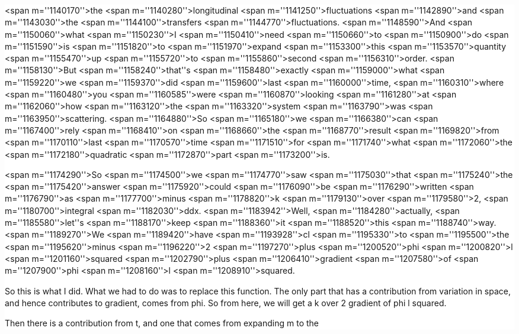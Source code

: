   <span m=''1140170''>the</span> <span m=''1140280''>longitudinal</span> <span m=''1141250''>fluctuations</span>
  <span m=''1142890''>and</span> <span m=''1143030''>the</span> <span m=''1144100''>transfers</span>
  <span m=''1144770''>fluctuations.</span> <span m=''1148590''>And</span> <span m=''1150060''>what</span>
  <span m=''1150230''>I</span> <span m=''1150410''>need</span> <span m=''1150660''>to</span>
  <span m=''1150900''>do</span> <span m=''1151590''>is</span> <span m=''1151820''>to</span>
  <span m=''1151970''>expand</span> <span m=''1153300''>this</span> <span m=''1153570''>quantity</span>
  <span m=''1155470''>up</span> <span m=''1155720''>to</span> <span m=''1155860''>second</span>
  <span m=''1156310''>order.</span> <span m=''1158130''>But</span> <span m=''1158240''>that''s</span>
  <span m=''1158480''>exactly</span> <span m=''1159000''>what</span> <span m=''1159220''>we</span>
  <span m=''1159370''>did</span> <span m=''1159600''>last</span> <span m=''1160000''>time,</span>
  <span m=''1160310''>where</span> <span m=''1160480''>you</span> <span m=''1160585''>were</span>
  <span m=''1160870''>looking</span> <span m=''1161280''>at</span> <span m=''1162060''>how</span>
  <span m=''1163120''>the</span> <span m=''1163320''>system</span> <span m=''1163790''>was</span>
  <span m=''1163950''>scattering.</span> <span m=''1164880''>So</span> <span m=''1165180''>we</span>
  <span m=''1166380''>can</span> <span m=''1167400''>rely</span> <span m=''1168410''>on</span>
  <span m=''1168660''>the</span> <span m=''1168770''>result</span> <span m=''1169820''>from</span>
  <span m=''1170110''>last</span> <span m=''1170570''>time</span> <span m=''1171510''>for</span>
  <span m=''1171740''>what</span> <span m=''1172060''>the</span> <span m=''1172180''>quadratic</span>
  <span m=''1172870''>part</span> <span m=''1173200''>is.</span> </p><p><span m=''1174290''>So</span>
  <span m=''1174500''>we</span> <span m=''1174770''>saw</span> <span m=''1175030''>that</span>
  <span m=''1175240''>the</span> <span m=''1175420''>answer</span> <span m=''1175920''>could</span>
  <span m=''1176090''>be</span> <span m=''1176290''>written</span> <span m=''1176790''>as</span>
  <span m=''1177700''>minus</span> <span m=''1178820''>k</span> <span m=''1179130''>over</span>
  <span m=''1179580''>2,</span> <span m=''1180700''>integral</span> <span m=''1182030''>ddx.</span>
  <span m=''1183942''>Well,</span> <span m=''1184280''>actually,</span> <span m=''1185580''>let''s</span>
  <span m=''1188170''>keep</span> <span m=''1188360''>it</span> <span m=''1188520''>this</span>
  <span m=''1188740''>way.</span> <span m=''1189270''>We</span> <span m=''1189420''>have</span>
  <span m=''1193928''>cl</span> <span m=''1195330''>to</span> <span m=''1195500''>the</span>
  <span m=''1195620''>minus</span> <span m=''1196220''>2</span> <span m=''1197270''>plus</span>
  <span m=''1200520''>phi</span> <span m=''1200820''>l</span> <span m=''1201160''>squared</span>
  <span m=''1202790''>plus</span> <span m=''1206410''>gradient</span> <span m=''1207580''>of</span>
  <span m=''1207900''>phi</span> <span m=''1208160''>l</span> <span m=''1208910''>squared.</span>
  </p><p><span m=''1211560''>So</span> <span m=''1211710''>this</span> <span m=''1211910''>is</span>
  <span m=''1212050''>what</span> <span m=''1212260''>I</span> <span m=''1212370''>did.</span>
  <span m=''1214700''>What</span> <span m=''1216890''>we</span> <span m=''1217010''>had</span>
  <span m=''1217280''>to</span> <span m=''1217430''>do</span> <span m=''1217630''>was</span>
  <span m=''1217880''>to</span> <span m=''1218060''>replace</span> <span m=''1218610''>this</span>
  <span m=''1218890''>function.</span> <span m=''1221300''>The</span> <span m=''1221490''>only</span>
  <span m=''1221900''>part</span> <span m=''1222250''>that</span> <span m=''1222430''>has</span>
  <span m=''1222610''>a</span> <span m=''1222690''>contribution</span> <span m=''1223390''>from</span>
  <span m=''1223590''>variation</span> <span m=''1224035''>in</span> <span m=''1224480''>space,</span>
  <span m=''1224900''>and</span> <span m=''1225050''>hence</span> <span m=''1225350''>contributes</span>
  <span m=''1225940''>to</span> <span m=''1226050''>gradient,</span> <span m=''1227430''>comes</span>
  <span m=''1227780''>from</span> <span m=''1228000''>phi.</span> <span m=''1229260''>So</span>
  <span m=''1229520''>from</span> <span m=''1229820''>here,</span> <span m=''1230320''>we</span>
  <span m=''1230660''>will</span> <span m=''1230840''>get</span> <span m=''1230960''>a</span>
  <span m=''1231175''>k</span> <span m=''1231390''>over</span> <span m=''1231790''>2</span>
  <span m=''1232240''>gradient</span> <span m=''1232830''>of</span> <span m=''1232930''>phi</span>
  <span m=''1233200''>l</span> <span m=''1233430''>squared.</span> </p><p><span m=''1237090''>Then</span>
  <span m=''1238300''>there</span> <span m=''1238460''>is</span> <span m=''1238620''>a</span>
  <span m=''1238710''>contribution</span> <span m=''1239540''>from</span> <span m=''1240040''>t,</span>
  <span m=''1241930''>and</span> <span m=''1242090''>one</span> <span m=''1242680''>that</span>
  <span m=''1242900''>comes</span> <span m=''1243200''>from</span> <span m=''1243430''>expanding</span>
  <span m=''1244160''>m</span> <span m=''1244350''>to</span> <span m=''1244470''>the</span>